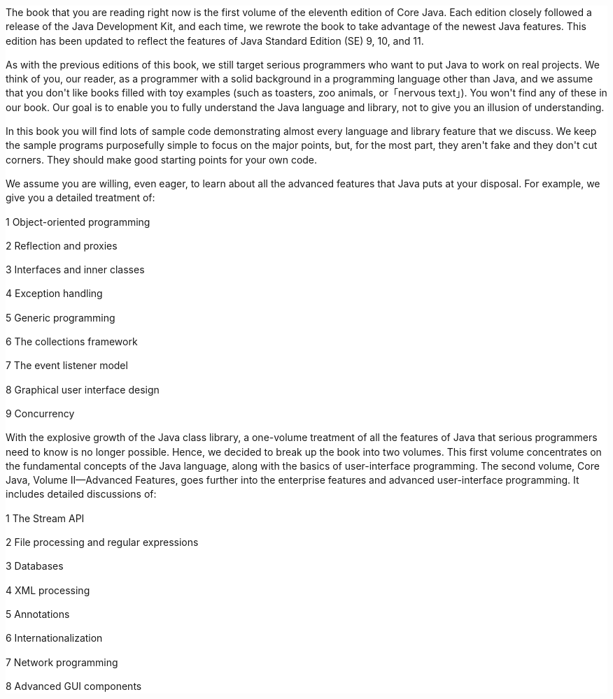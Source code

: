 The book that you are reading right now is the first volume of the eleventh edition of Core Java. Each edition closely followed a release of the Java Development Kit, and each time, we rewrote the book to take advantage of the newest Java features. This edition has been updated to reflect the features of Java Standard Edition (SE) 9, 10, and 11.

As with the previous editions of this book, we still target serious programmers who want to put Java to work on real projects. We think of you, our reader, as a programmer with a solid background in a programming language other than Java, and we assume that you don't like books filled with toy examples (such as toasters, zoo animals, or「nervous text」). You won't find any of these in our book. Our goal is to enable you to fully understand the Java language and library, not to give you an illusion of understanding.

In this book you will find lots of sample code demonstrating almost every language and library feature that we discuss. We keep the sample programs purposefully simple to focus on the major points, but, for the most part, they aren't fake and they don't cut corners. They should make good starting points for your own code.

We assume you are willing, even eager, to learn about all the advanced features that Java puts at your disposal. For example, we give you a detailed treatment of:

1 Object-oriented programming

2 Reflection and proxies

3 Interfaces and inner classes

4 Exception handling

5 Generic programming

6 The collections framework

7 The event listener model

8 Graphical user interface design

9 Concurrency

With the explosive growth of the Java class library, a one-volume treatment of all the features of Java that serious programmers need to know is no longer possible. Hence, we decided to break up the book into two volumes. This first volume concentrates on the fundamental concepts of the Java language, along with the basics of user-interface programming. The second volume, Core Java, Volume II—Advanced Features, goes further into the enterprise features and advanced user-interface programming. It includes detailed discussions of:

1 The Stream API

2 File processing and regular expressions

3 Databases

4 XML processing

5 Annotations

6 Internationalization

7 Network programming

8 Advanced GUI components
